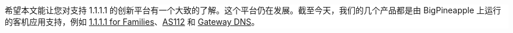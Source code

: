 希望本文能让您对支持 1.1.1.1 的创新平台有一个大致的了解。这个平台仍在发展。截至今天，我们的几个产品都是由 BigPineapple 上运行的客机应用支持，例如 [1.1.1.1 for Families](https://blog.cloudflare.com/zh-cn/introducing-1-1-1-1-for-families-zh-cn/)、[AS112](https://blog.cloudflare.com/the-as112-project/) 和 [Gateway DNS](https://www.cloudflare.com/products/zero-trust/gateway/)。